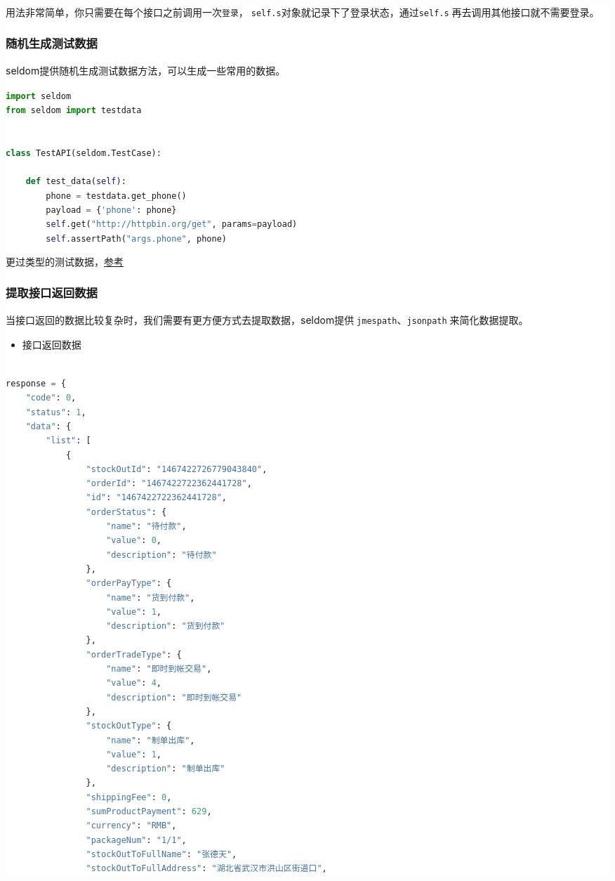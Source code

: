 用法非常简单，你只需要在每个接口之前调用一次`登录`， `self.s`对象就记录下了登录状态，通过`self.s` 再去调用其他接口就不需要登录。

### 随机生成测试数据

seldom提供随机生成测试数据方法，可以生成一些常用的数据。

```python
import seldom
from seldom import testdata


class TestAPI(seldom.TestCase):

    def test_data(self):
        phone = testdata.get_phone()
        payload = {'phone': phone}
        self.get("http://httpbin.org/get", params=payload)
        self.assertPath("args.phone", phone)

```

更过类型的测试数据，[参考](https://github.com/SeldomQA/seldom/blob/master/docs/advanced.md)


### 提取接口返回数据

当接口返回的数据比较复杂时，我们需要有更方便方式去提取数据，seldom提供 `jmespath`、`jsonpath` 来简化数据提取。

* 接口返回数据

```python

response = {
    "code": 0,
    "status": 1,
    "data": {
        "list": [
            {
                "stockOutId": "1467422726779043840",
                "orderId": "1467422722362441728",
                "id": "1467422722362441728",
                "orderStatus": {
                    "name": "待付款",
                    "value": 0,
                    "description": "待付款"
                },
                "orderPayType": {
                    "name": "货到付款",
                    "value": 1,
                    "description": "货到付款"
                },
                "orderTradeType": {
                    "name": "即时到帐交易",
                    "value": 4,
                    "description": "即时到帐交易"
                },
                "stockOutType": {
                    "name": "制单出库",
                    "value": 1,
                    "description": "制单出库"
                },
                "shippingFee": 0,
                "sumProductPayment": 629,
                "currency": "RMB",
                "packageNum": "1/1",
                "stockOutToFullName": "张德天",
                "stockOutToFullAddress": "湖北省武汉市洪山区街道口",
```